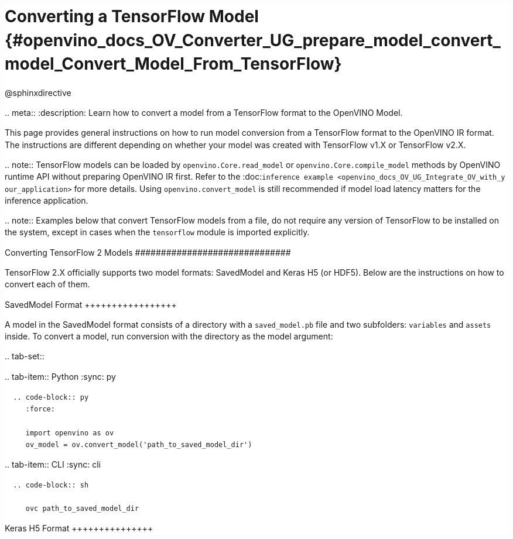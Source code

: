 # Converting a TensorFlow Model {#openvino_docs_OV_Converter_UG_prepare_model_convert_model_Convert_Model_From_TensorFlow}

@sphinxdirective

.. meta::
   :description: Learn how to convert a model from a
                 TensorFlow format to the OpenVINO Model.

This page provides general instructions on how to run model conversion from a TensorFlow format to the OpenVINO IR format. The instructions are different depending on whether your model was created with TensorFlow v1.X or TensorFlow v2.X.

.. note:: TensorFlow models can be loaded by ``openvino.Core.read_model`` or ``openvino.Core.compile_model`` methods by OpenVINO runtime API without preparing OpenVINO IR first. Refer to the :doc:`inference example <openvino_docs_OV_UG_Integrate_OV_with_your_application>` for more details. Using ``openvino.convert_model`` is still recommended if model load latency matters for the inference application.

.. note:: Examples below that convert TensorFlow models from a file, do not require any version of TensorFlow to be installed on the system, except in cases when the ``tensorflow`` module is imported explicitly.

Converting TensorFlow 2 Models
##############################

TensorFlow 2.X officially supports two model formats: SavedModel and Keras H5 (or HDF5).
Below are the instructions on how to convert each of them.

SavedModel Format
+++++++++++++++++

A model in the SavedModel format consists of a directory with a ``saved_model.pb`` file and two subfolders: ``variables`` and ``assets`` inside.
To convert a model, run conversion with the directory as the model argument:

.. tab-set::

   .. tab-item:: Python
      :sync: py

      .. code-block:: py
         :force:

         import openvino as ov
         ov_model = ov.convert_model('path_to_saved_model_dir')

   .. tab-item:: CLI
      :sync: cli

      .. code-block:: sh

         ovc path_to_saved_model_dir

Keras H5 Format
+++++++++++++++
